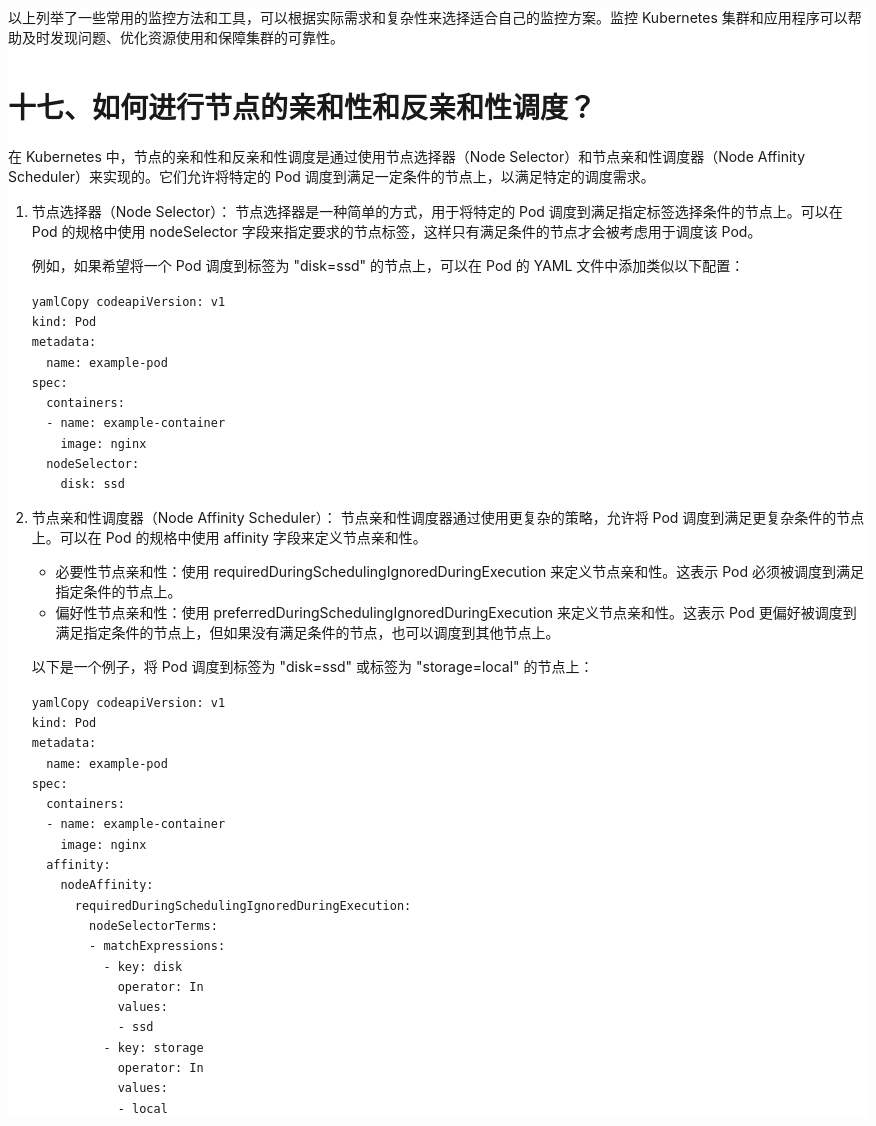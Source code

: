 以上列举了一些常用的监控方法和工具，可以根据实际需求和复杂性来选择适合自己的监控方案。监控 Kubernetes 集群和应用程序可以帮助及时发现问题、优化资源使用和保障集群的可靠性。

# 十七、如何进行节点的亲和性和反亲和性调度？

在 Kubernetes 中，节点的亲和性和反亲和性调度是通过使用节点选择器（Node Selector）和节点亲和性调度器（Node Affinity Scheduler）来实现的。它们允许将特定的 Pod 调度到满足一定条件的节点上，以满足特定的调度需求。

1. 节点选择器（Node Selector）： 节点选择器是一种简单的方式，用于将特定的 Pod 调度到满足指定标签选择条件的节点上。可以在 Pod 的规格中使用 nodeSelector 字段来指定要求的节点标签，这样只有满足条件的节点才会被考虑用于调度该 Pod。

   例如，如果希望将一个 Pod 调度到标签为 "disk=ssd" 的节点上，可以在 Pod 的 YAML 文件中添加类似以下配置：

   ```
   yamlCopy codeapiVersion: v1
   kind: Pod
   metadata:
     name: example-pod
   spec:
     containers:
     - name: example-container
       image: nginx
     nodeSelector:
       disk: ssd
   ```

2. 节点亲和性调度器（Node Affinity Scheduler）： 节点亲和性调度器通过使用更复杂的策略，允许将 Pod 调度到满足更复杂条件的节点上。可以在 Pod 的规格中使用 affinity 字段来定义节点亲和性。

   - 必要性节点亲和性：使用 requiredDuringSchedulingIgnoredDuringExecution 来定义节点亲和性。这表示 Pod 必须被调度到满足指定条件的节点上。
   - 偏好性节点亲和性：使用 preferredDuringSchedulingIgnoredDuringExecution 来定义节点亲和性。这表示 Pod 更偏好被调度到满足指定条件的节点上，但如果没有满足条件的节点，也可以调度到其他节点上。

   以下是一个例子，将 Pod 调度到标签为 "disk=ssd" 或标签为 "storage=local" 的节点上：

   ```
   yamlCopy codeapiVersion: v1
   kind: Pod
   metadata:
     name: example-pod
   spec:
     containers:
     - name: example-container
       image: nginx
     affinity:
       nodeAffinity:
         requiredDuringSchedulingIgnoredDuringExecution:
           nodeSelectorTerms:
           - matchExpressions:
             - key: disk
               operator: In
               values:
               - ssd
             - key: storage
               operator: In
               values:
               - local
   ```
